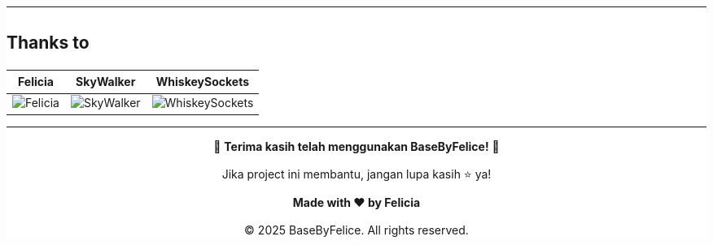 </div>

---

## Thanks to

<div align="center">

| Felicia | SkyWalker | WhiskeySockets |
|---------|-----------|----------------|
| ![Felicia](https://github.com/FeliciaLonely.png?size=100) | ![SkyWalker](https://github.com/HamzLegendz.png?size=100) | ![WhiskeySockets](https://github.com/WhiskeySockets.png?size=100) |

</div>

---

<div align="center">

🎉 **Terima kasih telah menggunakan BaseByFelice!** 🎉

Jika project ini membantu, jangan lupa kasih ⭐ ya!

**Made with ❤️ by Felicia**

© 2025 BaseByFelice. All rights reserved.

</div>
